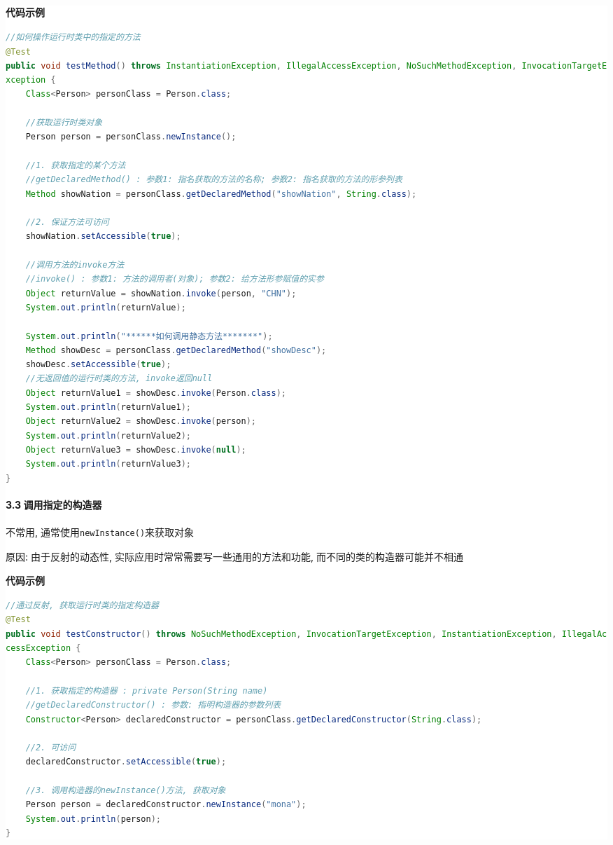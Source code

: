 **代码示例**

```java
//如何操作运行时类中的指定的方法
@Test
public void testMethod() throws InstantiationException, IllegalAccessException, NoSuchMethodException, InvocationTargetException {
    Class<Person> personClass = Person.class;

    //获取运行时类对象
    Person person = personClass.newInstance();

    //1. 获取指定的某个方法
    //getDeclaredMethod() : 参数1: 指名获取的方法的名称; 参数2: 指名获取的方法的形参列表
    Method showNation = personClass.getDeclaredMethod("showNation", String.class);

    //2. 保证方法可访问
    showNation.setAccessible(true);

    //调用方法的invoke方法
    //invoke() : 参数1: 方法的调用者(对象); 参数2: 给方法形参赋值的实参
    Object returnValue = showNation.invoke(person, "CHN");
    System.out.println(returnValue);

    System.out.println("******如何调用静态方法*******");
    Method showDesc = personClass.getDeclaredMethod("showDesc");
    showDesc.setAccessible(true);
    //无返回值的运行时类的方法, invoke返回null
    Object returnValue1 = showDesc.invoke(Person.class);
    System.out.println(returnValue1);
    Object returnValue2 = showDesc.invoke(person);
    System.out.println(returnValue2);
    Object returnValue3 = showDesc.invoke(null);
    System.out.println(returnValue3);
}
```

#### 3.3 调用指定的构造器

不常用, 通常使用`newInstance()`来获取对象

原因:  由于反射的动态性, 实际应用时常常需要写一些通用的方法和功能, 而不同的类的构造器可能并不相通

**代码示例**

```java
//通过反射, 获取运行时类的指定构造器
@Test
public void testConstructor() throws NoSuchMethodException, InvocationTargetException, InstantiationException, IllegalAccessException {
    Class<Person> personClass = Person.class;

    //1. 获取指定的构造器 : private Person(String name)
    //getDeclaredConstructor() : 参数: 指明构造器的参数列表
    Constructor<Person> declaredConstructor = personClass.getDeclaredConstructor(String.class);

    //2. 可访问
    declaredConstructor.setAccessible(true);

    //3. 调用构造器的newInstance()方法, 获取对象
    Person person = declaredConstructor.newInstance("mona");
    System.out.println(person);
}
```
